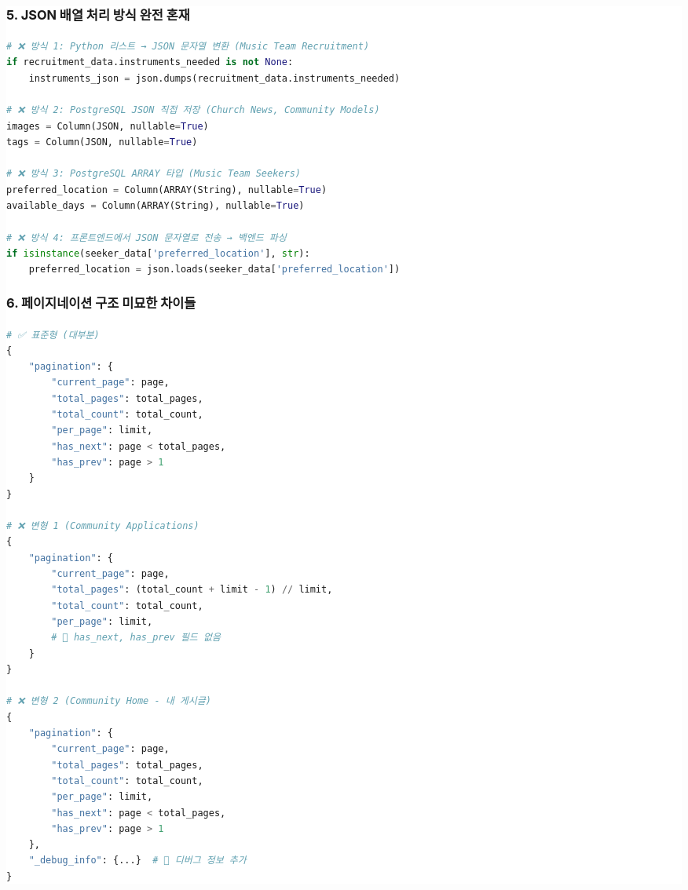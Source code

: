 ### 5. **JSON 배열 처리 방식 완전 혼재**

```python
# ❌ 방식 1: Python 리스트 → JSON 문자열 변환 (Music Team Recruitment)
if recruitment_data.instruments_needed is not None:
    instruments_json = json.dumps(recruitment_data.instruments_needed)

# ❌ 방식 2: PostgreSQL JSON 직접 저장 (Church News, Community Models)
images = Column(JSON, nullable=True)
tags = Column(JSON, nullable=True)

# ❌ 방식 3: PostgreSQL ARRAY 타입 (Music Team Seekers)
preferred_location = Column(ARRAY(String), nullable=True)
available_days = Column(ARRAY(String), nullable=True)

# ❌ 방식 4: 프론트엔드에서 JSON 문자열로 전송 → 백엔드 파싱
if isinstance(seeker_data['preferred_location'], str):
    preferred_location = json.loads(seeker_data['preferred_location'])
```

### 6. **페이지네이션 구조 미묘한 차이들**

```python
# ✅ 표준형 (대부분)
{
    "pagination": {
        "current_page": page,
        "total_pages": total_pages,
        "total_count": total_count,
        "per_page": limit,
        "has_next": page < total_pages,
        "has_prev": page > 1
    }
}

# ❌ 변형 1 (Community Applications)
{
    "pagination": {
        "current_page": page,
        "total_pages": (total_count + limit - 1) // limit,
        "total_count": total_count,
        "per_page": limit,
        # 🚨 has_next, has_prev 필드 없음
    }
}

# ❌ 변형 2 (Community Home - 내 게시글)
{
    "pagination": {
        "current_page": page,
        "total_pages": total_pages,
        "total_count": total_count, 
        "per_page": limit,
        "has_next": page < total_pages,
        "has_prev": page > 1
    },
    "_debug_info": {...}  # 🚨 디버그 정보 추가
}
```

